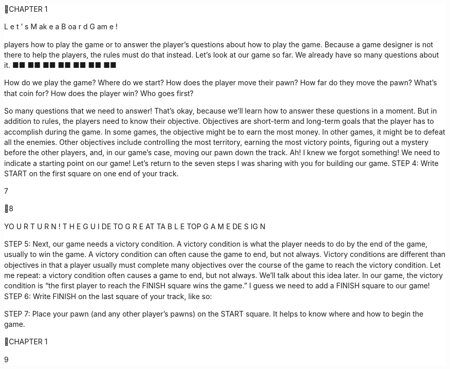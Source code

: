 CHAPTER 1

L e t ’ s M ak e a B oa r d G am e !

players how to play the game or to answer the player’s questions about how to play the game.
Because a game designer is not there to help the players, the rules must do that instead.
Let’s look at our game so far. We already have so many questions about it.
■■
■■
■■
■■
■■
■■
■■

How do we play the game?
Where do we start?
How does the player move their pawn?
How far do they move the pawn?
What’s that coin for?
How does the player win?
Who goes first?

So many questions that we need to answer! That’s okay, because we’ll learn how to answer
these questions in a moment. But in addition to rules, the players need to know their objective.
Objectives are short-­term and long-­term goals that the player has to accomplish during the
game. In some games, the objective might be to earn the most money. In other games, it
might be to defeat all the enemies. Other objectives include controlling the most territory,
earning the most victory points, figuring out a mystery before the other players, and, in our
game’s case, moving our pawn down the track.
Ah! I knew we forgot something! We need to indicate a starting point on our game! Let’s
return to the seven steps I was sharing with you for building our game.
STEP 4: Write START on the first square on one end of your track.

7

8

YO U R T U R N ! T H E G U I DE TO G R E AT TA B L E TOP G A M E DE S IG N

STEP 5: Next, our game needs a victory condition. A victory condition is what the player
needs to do by the end of the game, usually to win the game. A victory condition can often
cause the game to end, but not always.
Victory conditions are different than objectives in that a player usually must complete many
objectives over the course of the game to reach the victory condition. Let me repeat: a victory condition often causes a game to end, but not always. We’ll talk about this idea later.
In our game, the victory condition is “the first player to reach the FINISH square wins the
game.” I guess we need to add a FINISH square to our game!
STEP 6: Write FINISH on the last square of your track, like so:

STEP 7: Place your pawn (and any other player’s pawns) on the START square. It helps to
know where and how to begin the game.

CHAPTER 1

9
